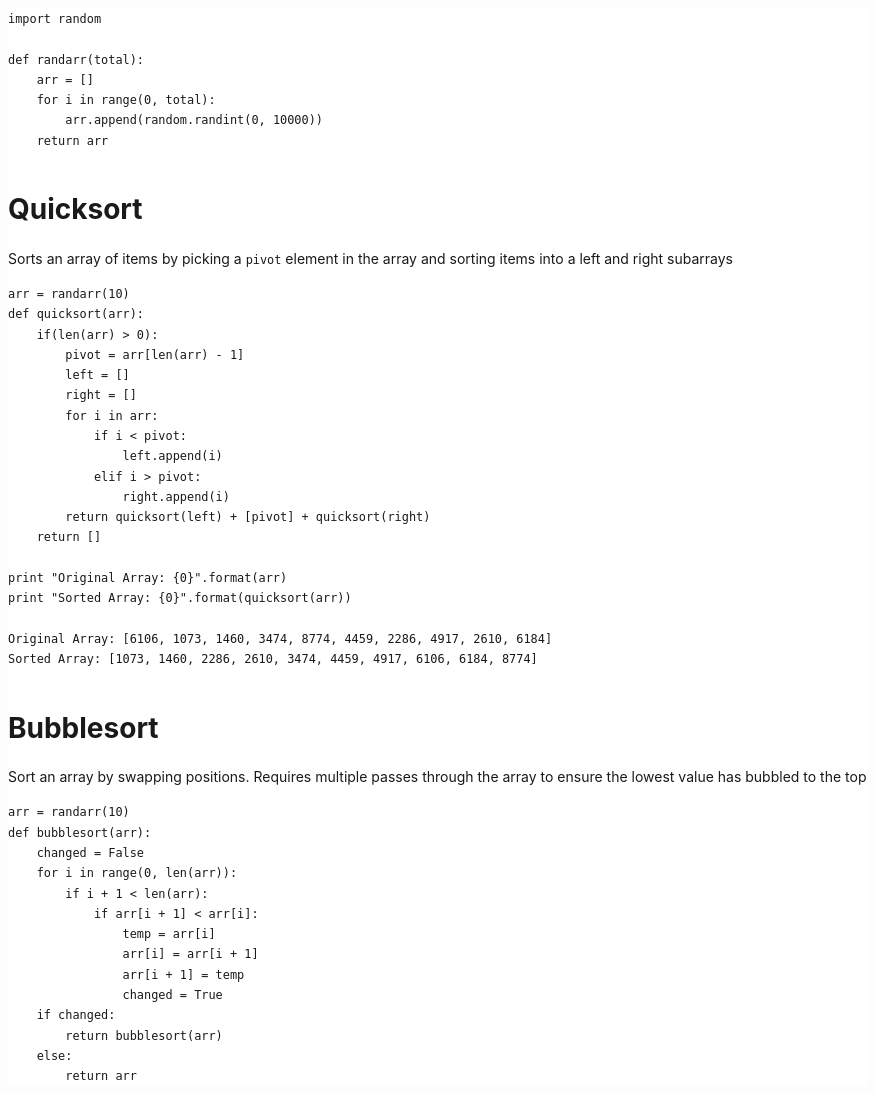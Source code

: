 

    import random
    
    def randarr(total):
        arr = []
        for i in range(0, total):
            arr.append(random.randint(0, 10000))
        return arr
        

# Quicksort

Sorts an array of items by picking a `pivot` element in the array and sorting items into a left and right subarrays


    arr = randarr(10)
    def quicksort(arr):
        if(len(arr) > 0):
            pivot = arr[len(arr) - 1]
            left = []
            right = []
            for i in arr:
                if i < pivot:
                    left.append(i)
                elif i > pivot:
                    right.append(i)
            return quicksort(left) + [pivot] + quicksort(right)
        return []
    
    print "Original Array: {0}".format(arr) 
    print "Sorted Array: {0}".format(quicksort(arr))

    Original Array: [6106, 1073, 1460, 3474, 8774, 4459, 2286, 4917, 2610, 6184]
    Sorted Array: [1073, 1460, 2286, 2610, 3474, 4459, 4917, 6106, 6184, 8774]


# Bubblesort

Sort an array by swapping positions. Requires multiple passes through the array to ensure the lowest value has bubbled to the top


    arr = randarr(10)
    def bubblesort(arr):
        changed = False
        for i in range(0, len(arr)):
            if i + 1 < len(arr):
                if arr[i + 1] < arr[i]:
                    temp = arr[i]
                    arr[i] = arr[i + 1]
                    arr[i + 1] = temp
                    changed = True
        if changed:
            return bubblesort(arr)
        else:
            return arr
            